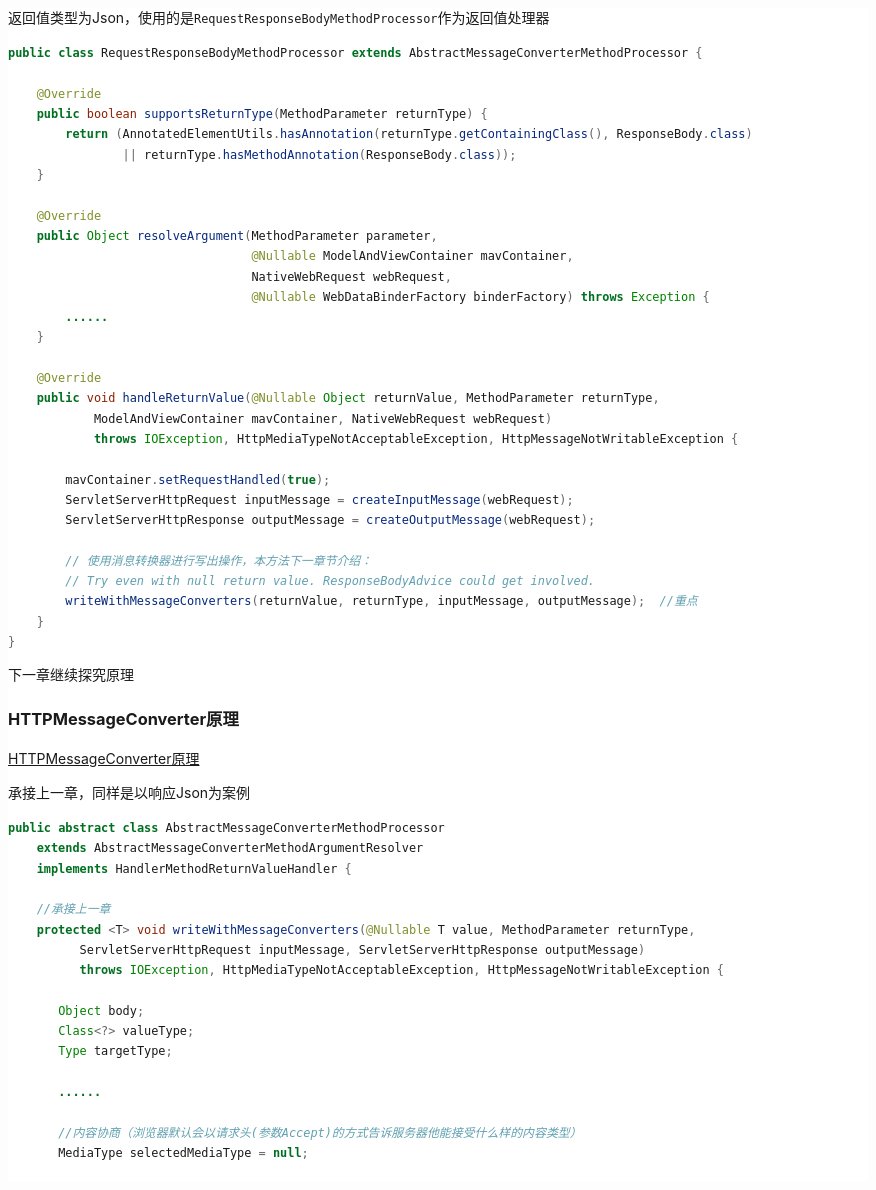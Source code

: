 返回值类型为Json，使用的是`RequestResponseBodyMethodProcessor`作为返回值处理器

````java
public class RequestResponseBodyMethodProcessor extends AbstractMessageConverterMethodProcessor {

	@Override
	public boolean supportsReturnType(MethodParameter returnType) {
		return (AnnotatedElementUtils.hasAnnotation(returnType.getContainingClass(), ResponseBody.class) 
                || returnType.hasMethodAnnotation(ResponseBody.class));
	}
    
    @Override
	public Object resolveArgument(MethodParameter parameter, 
                                  @Nullable ModelAndViewContainer mavContainer,
                                  NativeWebRequest webRequest, 
                                  @Nullable WebDataBinderFactory binderFactory) throws Exception {
		......
	}
    
    @Override
	public void handleReturnValue(@Nullable Object returnValue, MethodParameter returnType,
			ModelAndViewContainer mavContainer, NativeWebRequest webRequest)
			throws IOException, HttpMediaTypeNotAcceptableException, HttpMessageNotWritableException {

		mavContainer.setRequestHandled(true);
		ServletServerHttpRequest inputMessage = createInputMessage(webRequest);
		ServletServerHttpResponse outputMessage = createOutputMessage(webRequest);

        // 使用消息转换器进行写出操作，本方法下一章节介绍：
		// Try even with null return value. ResponseBodyAdvice could get involved.
		writeWithMessageConverters(returnValue, returnType, inputMessage, outputMessage);  //重点
	}
}
````

下一章继续探究原理



### HTTPMessageConverter原理

[HTTPMessageConverter原理](https://www.bilibili.com/video/BV19K4y1L7MT?p=38)

承接上一章，同样是以响应Json为案例

```java
public abstract class AbstractMessageConverterMethodProcessor 
    extends AbstractMessageConverterMethodArgumentResolver 
    implements HandlerMethodReturnValueHandler {
    
    //承接上一章
    protected <T> void writeWithMessageConverters(@Nullable T value, MethodParameter returnType,
          ServletServerHttpRequest inputMessage, ServletServerHttpResponse outputMessage)
          throws IOException, HttpMediaTypeNotAcceptableException, HttpMessageNotWritableException {

       Object body;
       Class<?> valueType;
       Type targetType;
       
       ......
        
       //内容协商（浏览器默认会以请求头(参数Accept)的方式告诉服务器他能接受什么样的内容类型）
       MediaType selectedMediaType = null;
      
```